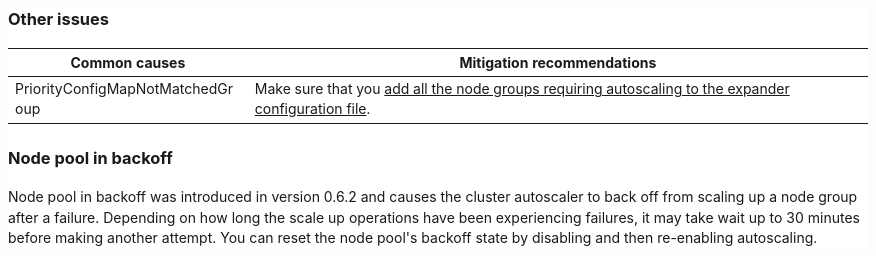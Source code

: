 ### Other issues

| Common causes | Mitigation recommendations |
|--------------|--------------|
| PriorityConfigMapNotMatchedGroup | Make sure that you [add all the node groups requiring autoscaling to the expander configuration file](https://github.com/kubernetes/autoscaler/blob/master/cluster-autoscaler/expander/priority/readme.md#configuration). |

### Node pool in backoff

Node pool in backoff was introduced in version 0.6.2 and causes the cluster autoscaler to back off from scaling up a node group after a failure. Depending on how long the scale up operations have been experiencing failures, it may take wait up to 30 minutes before making another attempt. You can reset the node pool's backoff state by disabling and then re-enabling autoscaling.


[vertical-pod-autoscaler]: vertical-pod-autoscaler.md
[horizontal-pod-autoscaler]:concepts-scale.md#horizontal-pod-autoscaler
